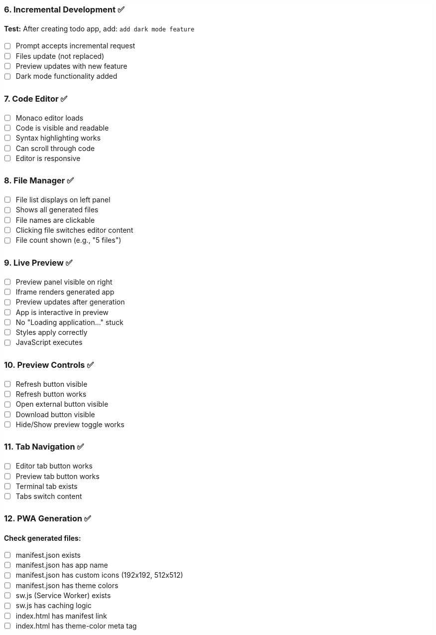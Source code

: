 ### 6. **Incremental Development** ✅
**Test:** After creating todo app, add: `add dark mode feature`
- [ ] Prompt accepts incremental request
- [ ] Files update (not replaced)
- [ ] Preview updates with new feature
- [ ] Dark mode functionality added

### 7. **Code Editor** ✅
- [ ] Monaco editor loads
- [ ] Code is visible and readable
- [ ] Syntax highlighting works
- [ ] Can scroll through code
- [ ] Editor is responsive

### 8. **File Manager** ✅
- [ ] File list displays on left panel
- [ ] Shows all generated files
- [ ] File names are clickable
- [ ] Clicking file switches editor content
- [ ] File count shown (e.g., "5 files")

### 9. **Live Preview** ✅
- [ ] Preview panel visible on right
- [ ] Iframe renders generated app
- [ ] Preview updates after generation
- [ ] App is interactive in preview
- [ ] No "Loading application..." stuck
- [ ] Styles apply correctly
- [ ] JavaScript executes

### 10. **Preview Controls** ✅
- [ ] Refresh button visible
- [ ] Refresh button works
- [ ] Open external button visible
- [ ] Download button visible
- [ ] Hide/Show preview toggle works

### 11. **Tab Navigation** ✅
- [ ] Editor tab button works
- [ ] Preview tab button works
- [ ] Terminal tab exists
- [ ] Tabs switch content

### 12. **PWA Generation** ✅
**Check generated files:**
- [ ] manifest.json exists
- [ ] manifest.json has app name
- [ ] manifest.json has custom icons (192x192, 512x512)
- [ ] manifest.json has theme colors
- [ ] sw.js (Service Worker) exists
- [ ] sw.js has caching logic
- [ ] index.html has manifest link
- [ ] index.html has theme-color meta tag
